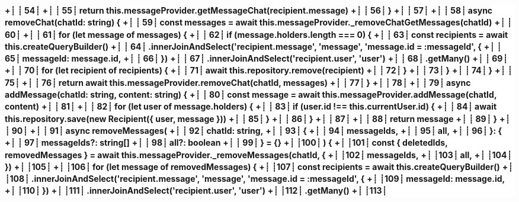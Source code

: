 <b>+┊   ┊ 54┊</b>
<b>+┊   ┊ 55┊    return this.messageProvider.getMessageChat(recipient.message)</b>
<b>+┊   ┊ 56┊  }</b>
<b>+┊   ┊ 57┊</b>
<b>+┊   ┊ 58┊  async removeChat(chatId: string) {</b>
<b>+┊   ┊ 59┊    const messages &#x3D; await this.messageProvider._removeChatGetMessages(chatId)</b>
<b>+┊   ┊ 60┊</b>
<b>+┊   ┊ 61┊    for (let message of messages) {</b>
<b>+┊   ┊ 62┊      if (message.holders.length &#x3D;&#x3D;&#x3D; 0) {</b>
<b>+┊   ┊ 63┊        const recipients &#x3D; await this.createQueryBuilder()</b>
<b>+┊   ┊ 64┊          .innerJoinAndSelect(&#x27;recipient.message&#x27;, &#x27;message&#x27;, &#x27;message.id &#x3D; :messageId&#x27;, {</b>
<b>+┊   ┊ 65┊            messageId: message.id,</b>
<b>+┊   ┊ 66┊          })</b>
<b>+┊   ┊ 67┊          .innerJoinAndSelect(&#x27;recipient.user&#x27;, &#x27;user&#x27;)</b>
<b>+┊   ┊ 68┊          .getMany()</b>
<b>+┊   ┊ 69┊</b>
<b>+┊   ┊ 70┊        for (let recipient of recipients) {</b>
<b>+┊   ┊ 71┊          await this.repository.remove(recipient)</b>
<b>+┊   ┊ 72┊        }</b>
<b>+┊   ┊ 73┊      }</b>
<b>+┊   ┊ 74┊    }</b>
<b>+┊   ┊ 75┊</b>
<b>+┊   ┊ 76┊    return await this.messageProvider.removeChat(chatId, messages)</b>
<b>+┊   ┊ 77┊  }</b>
<b>+┊   ┊ 78┊</b>
<b>+┊   ┊ 79┊  async addMessage(chatId: string, content: string) {</b>
<b>+┊   ┊ 80┊    const message &#x3D; await this.messageProvider.addMessage(chatId, content)</b>
<b>+┊   ┊ 81┊</b>
<b>+┊   ┊ 82┊    for (let user of message.holders) {</b>
<b>+┊   ┊ 83┊      if (user.id !&#x3D;&#x3D; this.currentUser.id) {</b>
<b>+┊   ┊ 84┊        await this.repository.save(new Recipient({ user, message }))</b>
<b>+┊   ┊ 85┊      }</b>
<b>+┊   ┊ 86┊    }</b>
<b>+┊   ┊ 87┊</b>
<b>+┊   ┊ 88┊    return message</b>
<b>+┊   ┊ 89┊  }</b>
<b>+┊   ┊ 90┊</b>
<b>+┊   ┊ 91┊  async removeMessages(</b>
<b>+┊   ┊ 92┊    chatId: string,</b>
<b>+┊   ┊ 93┊    {</b>
<b>+┊   ┊ 94┊      messageIds,</b>
<b>+┊   ┊ 95┊      all,</b>
<b>+┊   ┊ 96┊    }: {</b>
<b>+┊   ┊ 97┊      messageIds?: string[]</b>
<b>+┊   ┊ 98┊      all?: boolean</b>
<b>+┊   ┊ 99┊    } &#x3D; {}</b>
<b>+┊   ┊100┊  ) {</b>
<b>+┊   ┊101┊    const { deletedIds, removedMessages } &#x3D; await this.messageProvider._removeMessages(chatId, {</b>
<b>+┊   ┊102┊      messageIds,</b>
<b>+┊   ┊103┊      all,</b>
<b>+┊   ┊104┊    })</b>
<b>+┊   ┊105┊</b>
<b>+┊   ┊106┊    for (let message of removedMessages) {</b>
<b>+┊   ┊107┊      const recipients &#x3D; await this.createQueryBuilder()</b>
<b>+┊   ┊108┊        .innerJoinAndSelect(&#x27;recipient.message&#x27;, &#x27;message&#x27;, &#x27;message.id &#x3D; :messageId&#x27;, {</b>
<b>+┊   ┊109┊          messageId: message.id,</b>
<b>+┊   ┊110┊        })</b>
<b>+┊   ┊111┊        .innerJoinAndSelect(&#x27;recipient.user&#x27;, &#x27;user&#x27;)</b>
<b>+┊   ┊112┊        .getMany()</b>
<b>+┊   ┊113┊</b>